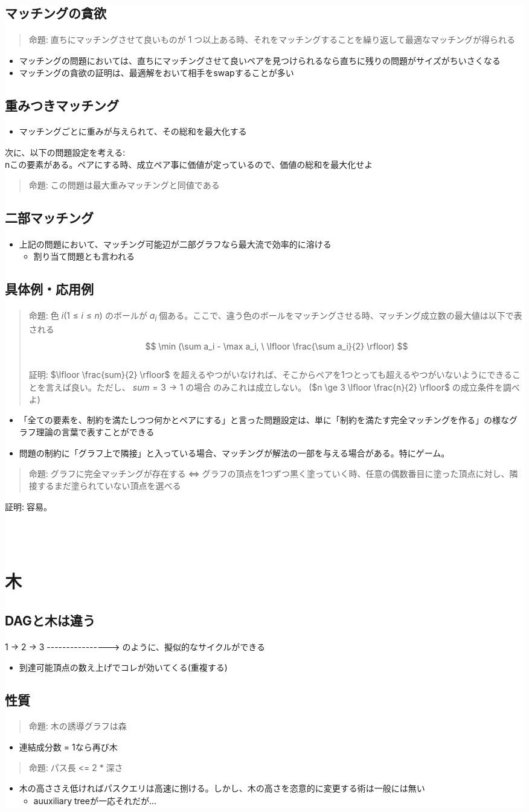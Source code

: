 ## マッチングの貪欲
> 命題: 直ちにマッチングさせて良いものが $1$ つ以上ある時、それをマッチングすることを繰り返して最適なマッチングが得られる
- マッチングの問題においては、直ちにマッチングさせて良いペアを見つけられるなら直ちに残りの問題がサイズがちいさくなる
- マッチングの貪欲の証明は、最適解をおいて相手をswapすることが多い

## 重みつきマッチング
- マッチングごとに重みが与えられて、その総和を最大化する


次に、以下の問題設定を考える:  
nこの要素がある。ペアにする時、成立ペア事に価値が定っているので、価値の総和を最大化せよ  
> 命題: この問題は最大重みマッチングと同値である

## 二部マッチング
- 上記の問題において、マッチング可能辺が二部グラフなら最大流で効率的に溶ける
    - 割り当て問題とも言われる


## 具体例・応用例

> 命題: 色 $i (1 \le i \le n)$ のボールが $a_i$ 個ある。ここで、違う色のボールをマッチングさせる時、マッチング成立数の最大値は以下で表される
> $$ \min (\sum a_i - \max a_i, \ \lfloor \frac{\sum a_i}{2} \rfloor) $$  
証明:   $\lfloor \frac{sum}{2} \rfloor$ を超えるやつがいなければ、そこからペアを1つとっても超えるやつがいないようにできることを言えば良い。ただし、 $sum = 3 \to 1$ の場合 のみこれは成立しない。 ($n \ge 3 \lfloor \frac{n}{2} \rfloor$ の成立条件を調べよ) 

- 「全ての要素を、制約を満たしつつ何かとペアにする」と言った問題設定は、単に「制約を満たす完全マッチングを作る」の様なグラフ理論の言葉で表すことができる


- 問題の制約に「グラフ上で隣接」と入っている場合、マッチングが解法の一部を与える場合がある。特にゲーム。
> 命題: グラフに完全マッチングが存在する ⇔ グラフの頂点を1つずつ黒く塗っていく時、任意の偶数番目に塗った頂点に対し、隣接するまだ塗られていない頂点を選べる  

証明: 容易。


<br><br>

# 木

## DAGと木は違う

1 -> 2 -> 3
---------------->
のように、擬似的なサイクルができる
- 到達可能頂点の数え上げでコレが効いてくる(重複する)

## 性質
> 命題: 木の誘導グラフは森
- 連結成分数 = 1なら再び木

> 命題: パス長 <= 2 * 深さ
- 木の高ささえ低ければパスクエリは高速に捌ける。しかし、木の高さを恣意的に変更する術は一般には無い
    - auuxiliary treeが一応それだが...
